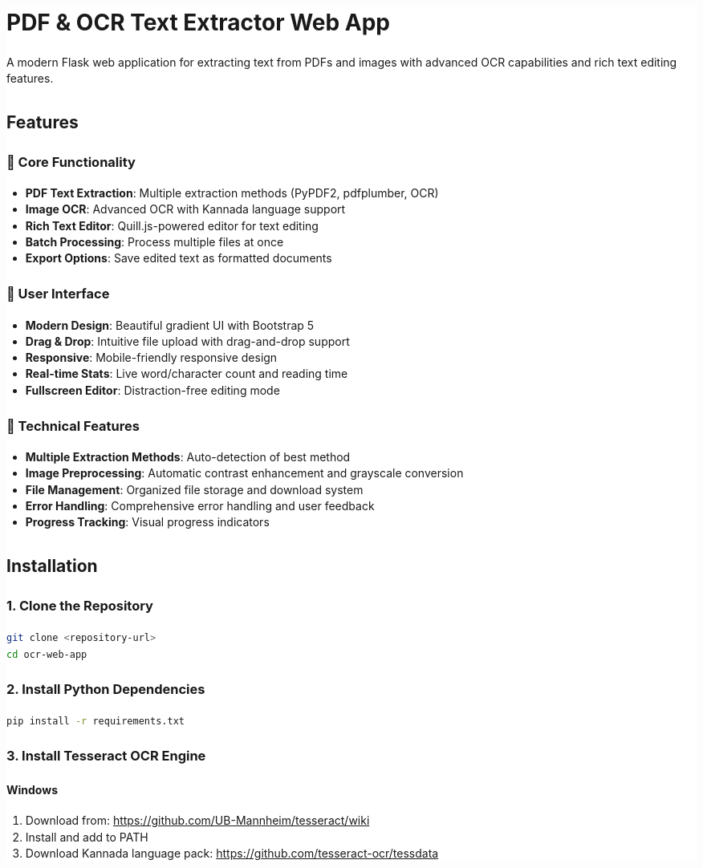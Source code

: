 # PDF & OCR Text Extractor Web App

A modern Flask web application for extracting text from PDFs and images with advanced OCR capabilities and rich text editing features.

## Features

### 🚀 Core Functionality
- **PDF Text Extraction**: Multiple extraction methods (PyPDF2, pdfplumber, OCR)
- **Image OCR**: Advanced OCR with Kannada language support
- **Rich Text Editor**: Quill.js-powered editor for text editing
- **Batch Processing**: Process multiple files at once
- **Export Options**: Save edited text as formatted documents

### 🎨 User Interface
- **Modern Design**: Beautiful gradient UI with Bootstrap 5
- **Drag & Drop**: Intuitive file upload with drag-and-drop support
- **Responsive**: Mobile-friendly responsive design
- **Real-time Stats**: Live word/character count and reading time
- **Fullscreen Editor**: Distraction-free editing mode

### 🔧 Technical Features
- **Multiple Extraction Methods**: Auto-detection of best method
- **Image Preprocessing**: Automatic contrast enhancement and grayscale conversion
- **File Management**: Organized file storage and download system
- **Error Handling**: Comprehensive error handling and user feedback
- **Progress Tracking**: Visual progress indicators

## Installation

### 1. Clone the Repository
```bash
git clone <repository-url>
cd ocr-web-app
```

### 2. Install Python Dependencies
```bash
pip install -r requirements.txt
```

### 3. Install Tesseract OCR Engine

#### Windows
1. Download from: https://github.com/UB-Mannheim/tesseract/wiki
2. Install and add to PATH
3. Download Kannada language pack: https://github.com/tesseract-ocr/tessdata
